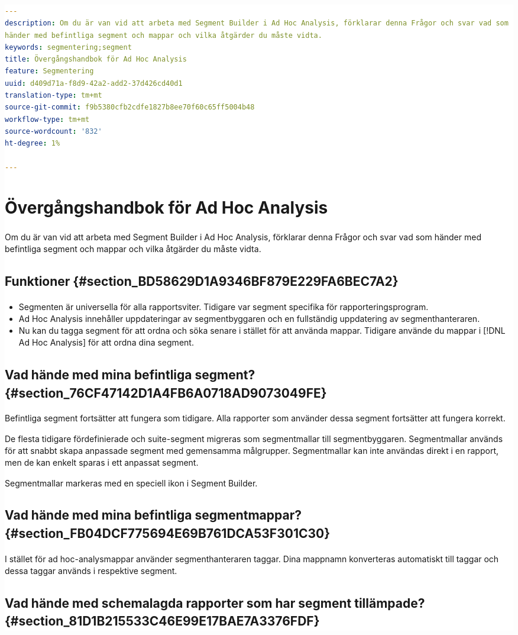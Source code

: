 ```yaml
---
description: Om du är van vid att arbeta med Segment Builder i Ad Hoc Analysis, förklarar denna Frågor och svar vad som händer med befintliga segment och mappar och vilka åtgärder du måste vidta.
keywords: segmentering;segment
title: Övergångshandbok för Ad Hoc Analysis
feature: Segmentering
uuid: d409d71a-f8d9-42a2-add2-37d426cd40d1
translation-type: tm+mt
source-git-commit: f9b5380cfb2cdfe1827b8ee70f60c65ff5004b48
workflow-type: tm+mt
source-wordcount: '832'
ht-degree: 1%

---
```



# Övergångshandbok för Ad Hoc Analysis

Om du är van vid att arbeta med Segment Builder i Ad Hoc Analysis, förklarar denna Frågor och svar vad som händer med befintliga segment och mappar och vilka åtgärder du måste vidta.

## Funktioner {#section_BD58629D1A9346BF879E229FA6BEC7A2}

* Segmenten är universella för alla rapportsviter. Tidigare var segment specifika för rapporteringsprogram.
* Ad Hoc Analysis innehåller uppdateringar av segmentbyggaren och en fullständig uppdatering av segmenthanteraren.
* Nu kan du tagga segment för att ordna och söka senare i stället för att använda mappar. Tidigare använde du mappar i [!DNL Ad Hoc Analysis] för att ordna dina segment.

## Vad hände med mina befintliga segment? {#section_76CF47142D1A4FB6A0718AD9073049FE}

Befintliga segment fortsätter att fungera som tidigare. Alla rapporter som använder dessa segment fortsätter att fungera korrekt.

De flesta tidigare fördefinierade och suite-segment migreras som segmentmallar till segmentbyggaren. Segmentmallar används för att snabbt skapa anpassade segment med gemensamma målgrupper. Segmentmallar kan inte användas direkt i en rapport, men de kan enkelt sparas i ett anpassat segment.

Segmentmallar markeras med en speciell ikon i Segment Builder.

## Vad hände med mina befintliga segmentmappar? {#section_FB04DCF775694E69B761DCA53F301C30}

I stället för ad hoc-analysmappar använder segmenthanteraren taggar. Dina mappnamn konverteras automatiskt till taggar och dessa taggar används i respektive segment.

## Vad hände med schemalagda rapporter som har segment tillämpade? {#section_81D1B215533C46E99E17BAE7A3376FDF}
